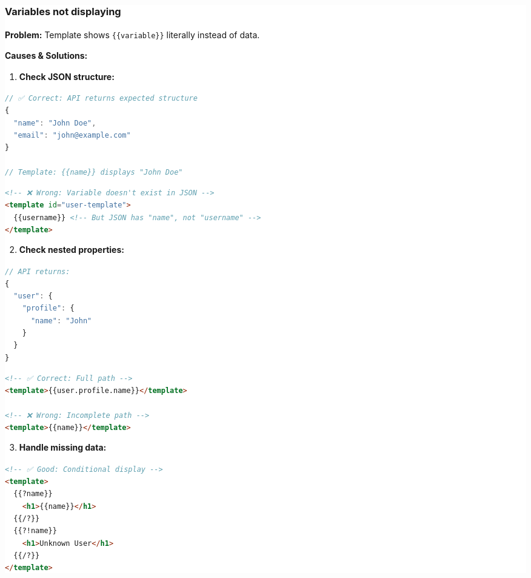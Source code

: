 ### Variables not displaying

**Problem:** Template shows `{{variable}}` literally instead of data.

**Causes & Solutions:**

1. **Check JSON structure:**
```javascript
// ✅ Correct: API returns expected structure
{
  "name": "John Doe",
  "email": "john@example.com"
}

// Template: {{name}} displays "John Doe"
```

```html
<!-- ❌ Wrong: Variable doesn't exist in JSON -->
<template id="user-template">
  {{username}} <!-- But JSON has "name", not "username" -->
</template>
```

2. **Check nested properties:**
```javascript
// API returns:
{
  "user": {
    "profile": {
      "name": "John"
    }
  }
}
```

```html
<!-- ✅ Correct: Full path -->
<template>{{user.profile.name}}</template>

<!-- ❌ Wrong: Incomplete path -->
<template>{{name}}</template>
```

3. **Handle missing data:**
```html
<!-- ✅ Good: Conditional display -->
<template>
  {{?name}}
    <h1>{{name}}</h1>
  {{/?}}
  {{?!name}}
    <h1>Unknown User</h1>
  {{/?}}
</template>
```
